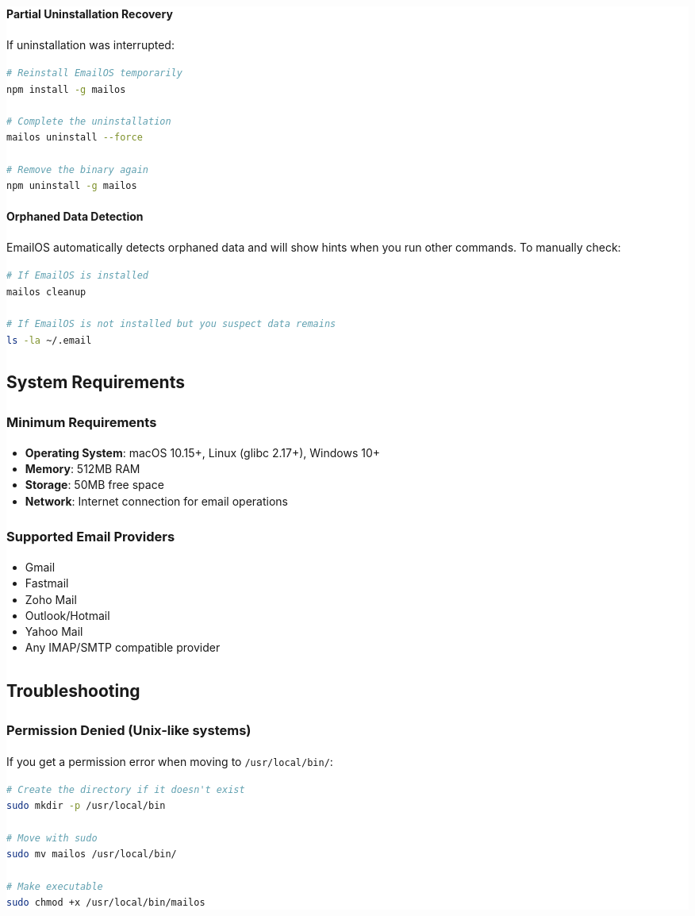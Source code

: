 #### Partial Uninstallation Recovery
If uninstallation was interrupted:

```bash
# Reinstall EmailOS temporarily
npm install -g mailos

# Complete the uninstallation
mailos uninstall --force

# Remove the binary again
npm uninstall -g mailos
```

#### Orphaned Data Detection
EmailOS automatically detects orphaned data and will show hints when you run other commands. To manually check:

```bash
# If EmailOS is installed
mailos cleanup

# If EmailOS is not installed but you suspect data remains
ls -la ~/.email
```

## System Requirements

### Minimum Requirements
- **Operating System**: macOS 10.15+, Linux (glibc 2.17+), Windows 10+
- **Memory**: 512MB RAM
- **Storage**: 50MB free space
- **Network**: Internet connection for email operations

### Supported Email Providers
- Gmail
- Fastmail
- Zoho Mail
- Outlook/Hotmail
- Yahoo Mail
- Any IMAP/SMTP compatible provider

## Troubleshooting

### Permission Denied (Unix-like systems)
If you get a permission error when moving to `/usr/local/bin/`:
```bash
# Create the directory if it doesn't exist
sudo mkdir -p /usr/local/bin

# Move with sudo
sudo mv mailos /usr/local/bin/

# Make executable
sudo chmod +x /usr/local/bin/mailos
```
